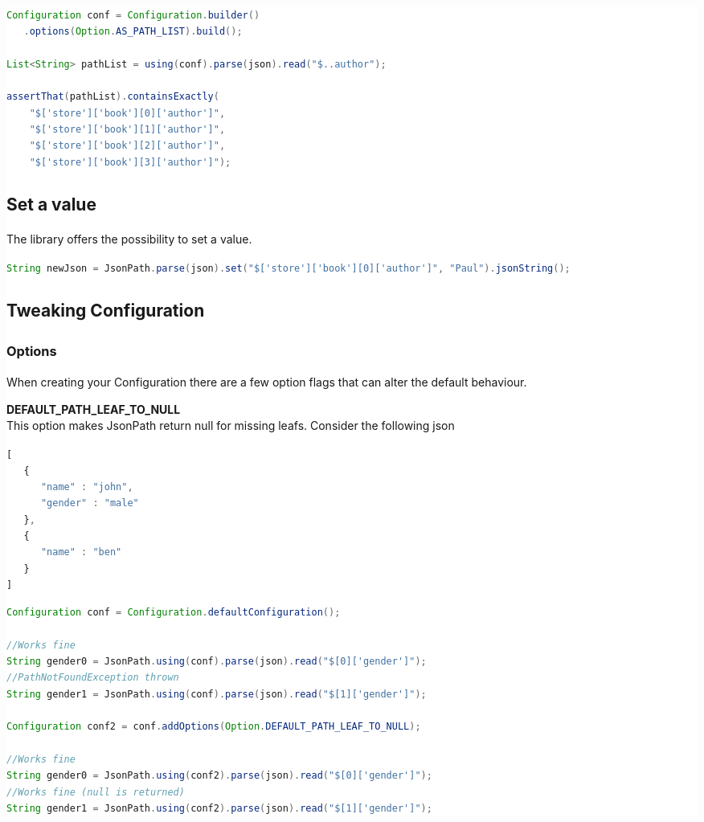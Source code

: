 ```java
Configuration conf = Configuration.builder()
   .options(Option.AS_PATH_LIST).build();

List<String> pathList = using(conf).parse(json).read("$..author");

assertThat(pathList).containsExactly(
    "$['store']['book'][0]['author']",
    "$['store']['book'][1]['author']",
    "$['store']['book'][2]['author']",
    "$['store']['book'][3]['author']");
```

Set a value 
-----------
The library offers the possibility to set a value.

```java
String newJson = JsonPath.parse(json).set("$['store']['book'][0]['author']", "Paul").jsonString();
```



Tweaking Configuration
----------------------

### Options
When creating your Configuration there are a few option flags that can alter the default behaviour.

**DEFAULT_PATH_LEAF_TO_NULL**
<br/>
This option makes JsonPath return null for missing leafs. Consider the following json

```javascript
[
   {
      "name" : "john",
      "gender" : "male"
   },
   {
      "name" : "ben"
   }
]
```

```java
Configuration conf = Configuration.defaultConfiguration();

//Works fine
String gender0 = JsonPath.using(conf).parse(json).read("$[0]['gender']");
//PathNotFoundException thrown
String gender1 = JsonPath.using(conf).parse(json).read("$[1]['gender']");

Configuration conf2 = conf.addOptions(Option.DEFAULT_PATH_LEAF_TO_NULL);

//Works fine
String gender0 = JsonPath.using(conf2).parse(json).read("$[0]['gender']");
//Works fine (null is returned)
String gender1 = JsonPath.using(conf2).parse(json).read("$[1]['gender']");
```
 